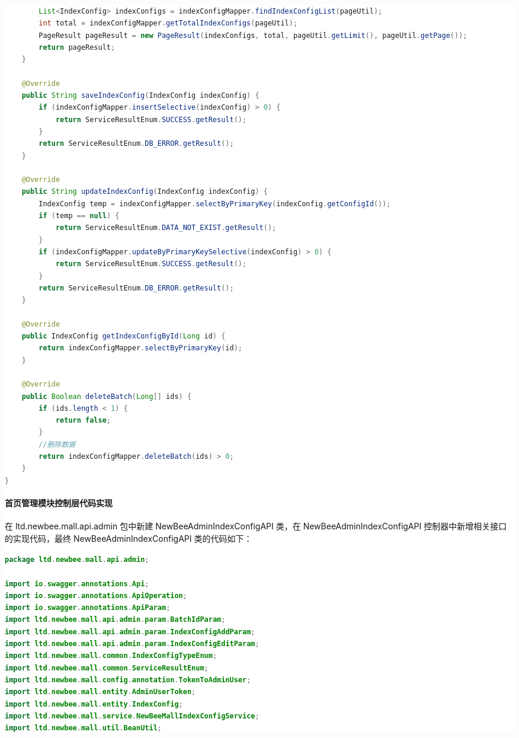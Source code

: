 ```java
        List<IndexConfig> indexConfigs = indexConfigMapper.findIndexConfigList(pageUtil);
        int total = indexConfigMapper.getTotalIndexConfigs(pageUtil);
        PageResult pageResult = new PageResult(indexConfigs, total, pageUtil.getLimit(), pageUtil.getPage());
        return pageResult;
    }

    @Override
    public String saveIndexConfig(IndexConfig indexConfig) {
        if (indexConfigMapper.insertSelective(indexConfig) > 0) {
            return ServiceResultEnum.SUCCESS.getResult();
        }
        return ServiceResultEnum.DB_ERROR.getResult();
    }

    @Override
    public String updateIndexConfig(IndexConfig indexConfig) {
        IndexConfig temp = indexConfigMapper.selectByPrimaryKey(indexConfig.getConfigId());
        if (temp == null) {
            return ServiceResultEnum.DATA_NOT_EXIST.getResult();
        }
        if (indexConfigMapper.updateByPrimaryKeySelective(indexConfig) > 0) {
            return ServiceResultEnum.SUCCESS.getResult();
        }
        return ServiceResultEnum.DB_ERROR.getResult();
    }

    @Override
    public IndexConfig getIndexConfigById(Long id) {
        return indexConfigMapper.selectByPrimaryKey(id);
    }

    @Override
    public Boolean deleteBatch(Long[] ids) {
        if (ids.length < 1) {
            return false;
        }
        //删除数据
        return indexConfigMapper.deleteBatch(ids) > 0;
    }
}
```

#### 首页管理模块控制层代码实现

在 ltd.newbee.mall.api.admin 包中新建 NewBeeAdminIndexConfigAPI 类，在 NewBeeAdminIndexConfigAPI 控制器中新增相关接口的实现代码，最终 NewBeeAdminIndexConfigAPI 类的代码如下：

```java
package ltd.newbee.mall.api.admin;

import io.swagger.annotations.Api;
import io.swagger.annotations.ApiOperation;
import io.swagger.annotations.ApiParam;
import ltd.newbee.mall.api.admin.param.BatchIdParam;
import ltd.newbee.mall.api.admin.param.IndexConfigAddParam;
import ltd.newbee.mall.api.admin.param.IndexConfigEditParam;
import ltd.newbee.mall.common.IndexConfigTypeEnum;
import ltd.newbee.mall.common.ServiceResultEnum;
import ltd.newbee.mall.config.annotation.TokenToAdminUser;
import ltd.newbee.mall.entity.AdminUserToken;
import ltd.newbee.mall.entity.IndexConfig;
import ltd.newbee.mall.service.NewBeeMallIndexConfigService;
import ltd.newbee.mall.util.BeanUtil;
```